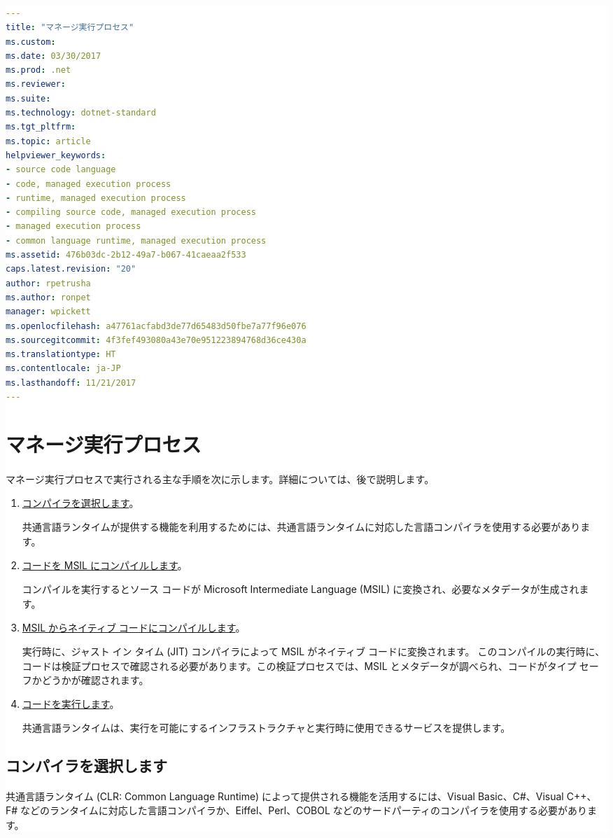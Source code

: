 ```yaml
---
title: "マネージ実行プロセス"
ms.custom: 
ms.date: 03/30/2017
ms.prod: .net
ms.reviewer: 
ms.suite: 
ms.technology: dotnet-standard
ms.tgt_pltfrm: 
ms.topic: article
helpviewer_keywords:
- source code language
- code, managed execution process
- runtime, managed execution process
- compiling source code, managed execution process
- managed execution process
- common language runtime, managed execution process
ms.assetid: 476b03dc-2b12-49a7-b067-41caeaa2f533
caps.latest.revision: "20"
author: rpetrusha
ms.author: ronpet
manager: wpickett
ms.openlocfilehash: a47761acfabd3de77d65483d50fbe7a77f96e076
ms.sourcegitcommit: 4f3fef493080a43e70e951223894768d36ce430a
ms.translationtype: HT
ms.contentlocale: ja-JP
ms.lasthandoff: 11/21/2017
---
```

# <a name="managed-execution-process"></a>マネージ実行プロセス
<a name="introduction"></a> マネージ実行プロセスで実行される主な手順を次に示します。詳細については、後で説明します。  
  
1.  [コンパイラを選択します](#choosing_a_compiler)。  
  
     共通言語ランタイムが提供する機能を利用するためには、共通言語ランタイムに対応した言語コンパイラを使用する必要があります。  
  
2.  [コードを MSIL にコンパイルします](#compiling_to_msil)。  
  
     コンパイルを実行するとソース コードが Microsoft Intermediate Language (MSIL) に変換され、必要なメタデータが生成されます。  
  
3.  [MSIL からネイティブ コードにコンパイルします](#compiling_msil_to_native_code)。  
  
     実行時に、ジャスト イン タイム (JIT) コンパイラによって MSIL がネイティブ コードに変換されます。 このコンパイルの実行時に、コードは検証プロセスで確認される必要があります。この検証プロセスでは、MSIL とメタデータが調べられ、コードがタイプ セーフかどうかが確認されます。  
  
4.  [コードを実行します](#running_code)。  
  
     共通言語ランタイムは、実行を可能にするインフラストラクチャと実行時に使用できるサービスを提供します。  
  
<a name="choosing_a_compiler"></a>   
## <a name="choosing-a-compiler"></a>コンパイラを選択します  
 共通言語ランタイム (CLR: Common Language Runtime) によって提供される機能を活用するには、Visual Basic、C#、Visual C++、F# などのランタイムに対応した言語コンパイラか、Eiffel、Perl、COBOL などのサードパーティのコンパイラを使用する必要があります。  
  